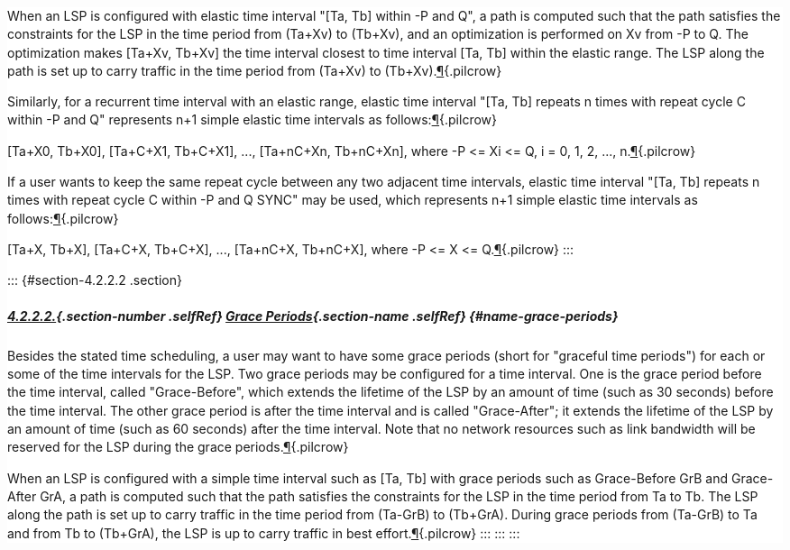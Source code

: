 When an LSP is configured with elastic time interval \"\[Ta, Tb\] within
-P and Q\", a path is computed such that the path satisfies the
constraints for the LSP in the time period from (Ta+Xv) to (Tb+Xv), and
an optimization is performed on Xv from -P to Q. The optimization makes
\[Ta+Xv, Tb+Xv\] the time interval closest to time interval \[Ta, Tb\]
within the elastic range. The LSP along the path is set up to carry
traffic in the time period from (Ta+Xv) to
(Tb+Xv).[¶](#section-4.2.2.1-3){.pilcrow}

Similarly, for a recurrent time interval with an elastic range, elastic
time interval \"\[Ta, Tb\] repeats n times with repeat cycle C within -P
and Q\" represents n+1 simple elastic time intervals as
follows:[¶](#section-4.2.2.1-4){.pilcrow}

\[Ta+X0, Tb+X0\], \[Ta+C+X1, Tb+C+X1\], \..., \[Ta+nC+Xn, Tb+nC+Xn\],
where -P \<= Xi \<= Q, i = 0, 1, 2, \...,
n.[¶](#section-4.2.2.1-5){.pilcrow}

If a user wants to keep the same repeat cycle between any two adjacent
time intervals, elastic time interval \"\[Ta, Tb\] repeats n times with
repeat cycle C within -P and Q SYNC\" may be used, which represents n+1
simple elastic time intervals as
follows:[¶](#section-4.2.2.1-6){.pilcrow}

\[Ta+X, Tb+X\], \[Ta+C+X, Tb+C+X\], \..., \[Ta+nC+X, Tb+nC+X\], where -P
\<= X \<= Q.[¶](#section-4.2.2.1-7){.pilcrow}
:::

::: {#section-4.2.2.2 .section}
##### [4.2.2.2.](#section-4.2.2.2){.section-number .selfRef} [Grace Periods](#name-grace-periods){.section-name .selfRef} {#name-grace-periods}

Besides the stated time scheduling, a user may want to have some grace
periods (short for \"graceful time periods\") for each or some of the
time intervals for the LSP. Two grace periods may be configured for a
time interval. One is the grace period before the time interval, called
\"Grace-Before\", which extends the lifetime of the LSP by an amount of
time (such as 30 seconds) before the time interval. The other grace
period is after the time interval and is called \"Grace-After\"; it
extends the lifetime of the LSP by an amount of time (such as 60
seconds) after the time interval. Note that no network resources such as
link bandwidth will be reserved for the LSP during the grace
periods.[¶](#section-4.2.2.2-1){.pilcrow}

When an LSP is configured with a simple time interval such as \[Ta, Tb\]
with grace periods such as Grace-Before GrB and Grace-After GrA, a path
is computed such that the path satisfies the constraints for the LSP in
the time period from Ta to Tb. The LSP along the path is set up to carry
traffic in the time period from (Ta-GrB) to (Tb+GrA). During grace
periods from (Ta-GrB) to Ta and from Tb to (Tb+GrA), the LSP is up to
carry traffic in best effort.[¶](#section-4.2.2.2-2){.pilcrow}
:::
:::
:::
